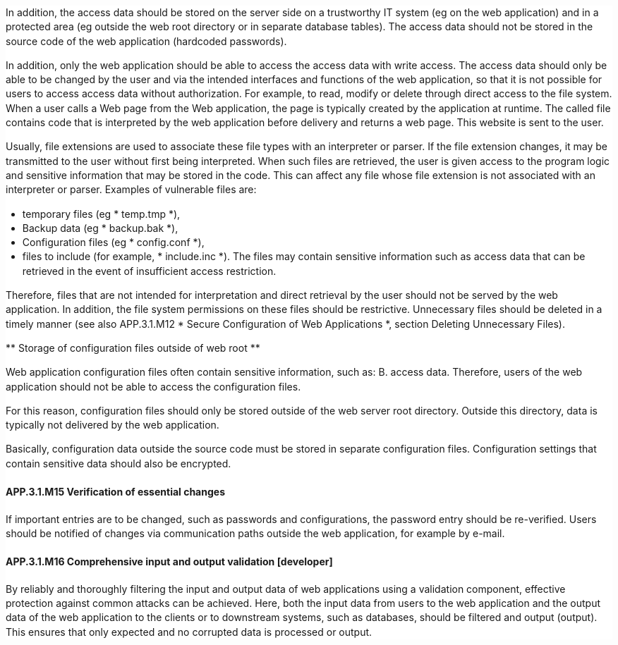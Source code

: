 In addition, the access data should be stored on the server side on a trustworthy IT system (eg on the web application) and in a protected area (eg outside the web root directory or in separate database tables). The access data should not be stored in the source code of the web application (hardcoded passwords).

In addition, only the web application should be able to access the access data with write access. The access data should only be able to be changed by the user and via the intended interfaces and functions of the web application, so that it is not possible for users to access access data without authorization. For example, to read, modify or delete through direct access to the file system.
When a user calls a Web page from the Web application, the page is typically created by the application at runtime. The called file contains code that is interpreted by the web application before delivery and returns a web page. This website is sent to the user.

Usually, file extensions are used to associate these file types with an interpreter or parser. If the file extension changes, it may be transmitted to the user without first being interpreted. When such files are retrieved, the user is given access to the program logic and sensitive information that may be stored in the code. This can affect any file whose file extension is not associated with an interpreter or parser. Examples of vulnerable files are:

* temporary files (eg * temp.tmp *),
* Backup data (eg * backup.bak *),
* Configuration files (eg * config.conf *),
* files to include (for example, * include.inc *).
The files may contain sensitive information such as access data that can be retrieved in the event of insufficient access restriction.

Therefore, files that are not intended for interpretation and direct retrieval by the user should not be served by the web application. In addition, the file system permissions on these files should be restrictive. Unnecessary files should be deleted in a timely manner (see also APP.3.1.M12 * Secure Configuration of Web Applications *, section Deleting Unnecessary Files).

** Storage of configuration files outside of web root **

Web application configuration files often contain sensitive information, such as: B. access data. Therefore, users of the web application should not be able to access the configuration files.

For this reason, configuration files should only be stored outside of the web server root directory. Outside this directory, data is typically not delivered by the web application.

Basically, configuration data outside the source code must be stored in separate configuration files. Configuration settings that contain sensitive data should also be encrypted.

#### APP.3.1.M15 Verification of essential changes

If important entries are to be changed, such as passwords and configurations, the password entry should be re-verified. Users should be notified of changes via communication paths outside the web application, for example by e-mail.

#### APP.3.1.M16 Comprehensive input and output validation [developer]

By reliably and thoroughly filtering the input and output data of web applications using a validation component, effective protection against common attacks can be achieved. Here, both the input data from users to the web application and the output data of the web application to the clients or to downstream systems, such as databases, should be filtered and output (output). This ensures that only expected and no corrupted data is processed or output.
